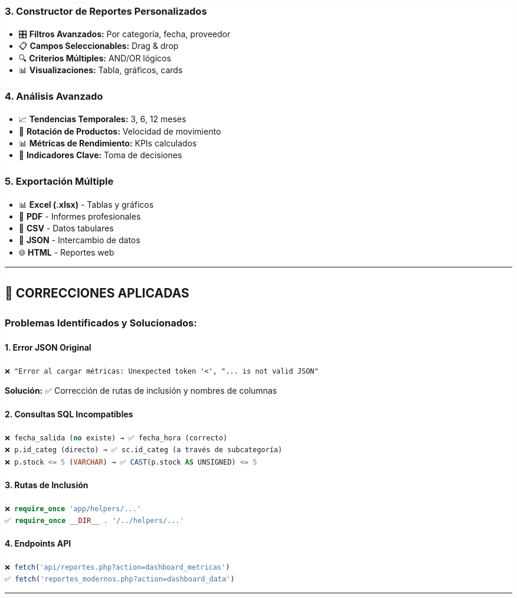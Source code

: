 ### **3. Constructor de Reportes Personalizados**
- 🎛️ **Filtros Avanzados:** Por categoría, fecha, proveedor
- 📋 **Campos Seleccionables:** Drag & drop
- 🔍 **Criterios Múltiples:** AND/OR lógicos
- 📊 **Visualizaciones:** Tabla, gráficos, cards

### **4. Análisis Avanzado**
- 📈 **Tendencias Temporales:** 3, 6, 12 meses
- 🔄 **Rotación de Productos:** Velocidad de movimiento
- 📊 **Métricas de Rendimiento:** KPIs calculados
- 🎯 **Indicadores Clave:** Toma de decisiones

### **5. Exportación Múltiple**
- 📊 **Excel (.xlsx)** - Tablas y gráficos
- 📄 **PDF** - Informes profesionales
- 📝 **CSV** - Datos tabulares
- 🔗 **JSON** - Intercambio de datos
- 🌐 **HTML** - Reportes web

---

## 🔧 CORRECCIONES APLICADAS

### **Problemas Identificados y Solucionados:**

#### 1. **Error JSON Original**
```
❌ "Error al cargar métricas: Unexpected token '<', "... is not valid JSON"
```
**Solución:** ✅ Corrección de rutas de inclusión y nombres de columnas

#### 2. **Consultas SQL Incompatibles**
```sql
❌ fecha_salida (no existe) → ✅ fecha_hora (correcto)
❌ p.id_categ (directo) → ✅ sc.id_categ (a través de subcategoría)
❌ p.stock <= 5 (VARCHAR) → ✅ CAST(p.stock AS UNSIGNED) <= 5
```

#### 3. **Rutas de Inclusión**
```php
❌ require_once 'app/helpers/...' 
✅ require_once __DIR__ . '/../helpers/...'
```

#### 4. **Endpoints API**
```javascript
❌ fetch('api/reportes.php?action=dashboard_metricas')
✅ fetch('reportes_modernos.php?action=dashboard_data')
```

---
